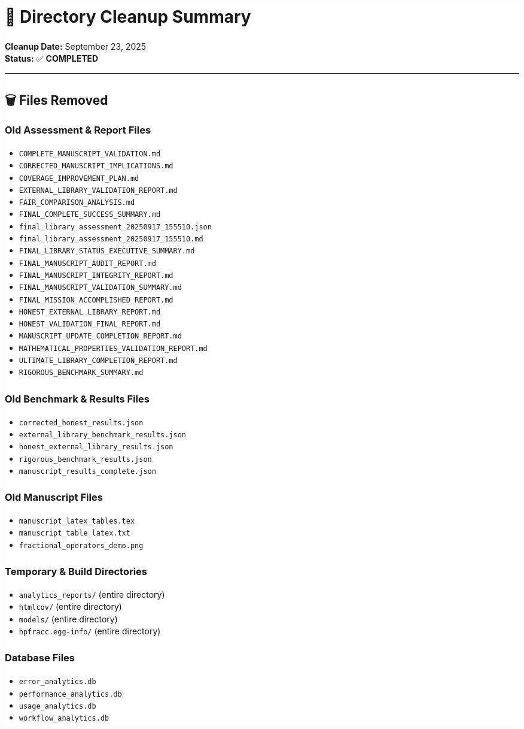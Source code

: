 # 🧹 Directory Cleanup Summary

**Cleanup Date:** September 23, 2025  
**Status:** ✅ **COMPLETED**

---

## 🗑️ **Files Removed**

### **Old Assessment & Report Files**
- `COMPLETE_MANUSCRIPT_VALIDATION.md`
- `CORRECTED_MANUSCRIPT_IMPLICATIONS.md`
- `COVERAGE_IMPROVEMENT_PLAN.md`
- `EXTERNAL_LIBRARY_VALIDATION_REPORT.md`
- `FAIR_COMPARISON_ANALYSIS.md`
- `FINAL_COMPLETE_SUCCESS_SUMMARY.md`
- `final_library_assessment_20250917_155510.json`
- `final_library_assessment_20250917_155510.md`
- `FINAL_LIBRARY_STATUS_EXECUTIVE_SUMMARY.md`
- `FINAL_MANUSCRIPT_AUDIT_REPORT.md`
- `FINAL_MANUSCRIPT_INTEGRITY_REPORT.md`
- `FINAL_MANUSCRIPT_VALIDATION_SUMMARY.md`
- `FINAL_MISSION_ACCOMPLISHED_REPORT.md`
- `HONEST_EXTERNAL_LIBRARY_REPORT.md`
- `HONEST_VALIDATION_FINAL_REPORT.md`
- `MANUSCRIPT_UPDATE_COMPLETION_REPORT.md`
- `MATHEMATICAL_PROPERTIES_VALIDATION_REPORT.md`
- `ULTIMATE_LIBRARY_COMPLETION_REPORT.md`
- `RIGOROUS_BENCHMARK_SUMMARY.md`

### **Old Benchmark & Results Files**
- `corrected_honest_results.json`
- `external_library_benchmark_results.json`
- `honest_external_library_results.json`
- `rigorous_benchmark_results.json`
- `manuscript_results_complete.json`

### **Old Manuscript Files**
- `manuscript_latex_tables.tex`
- `manuscript_table_latex.txt`
- `fractional_operators_demo.png`

### **Temporary & Build Directories**
- `analytics_reports/` (entire directory)
- `htmlcov/` (entire directory)
- `models/` (entire directory)
- `hpfracc.egg-info/` (entire directory)

### **Database Files**
- `error_analytics.db`
- `performance_analytics.db`
- `usage_analytics.db`
- `workflow_analytics.db`
